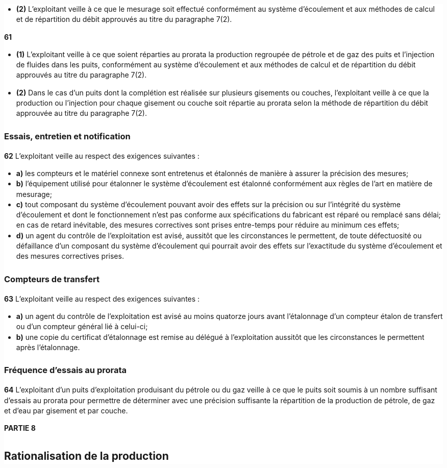 - **(2)** L’exploitant veille à ce que le mesurage soit effectué conformément au système d’écoulement et aux méthodes de calcul et de répartition du débit approuvés au titre du paragraphe 7(2).



**61** 

- **(1)** L’exploitant veille à ce que soient réparties au prorata la production regroupée de pétrole et de gaz des puits et l’injection de fluides dans les puits, conformément au système d’écoulement et aux méthodes de calcul et de répartition du débit approuvés au titre du paragraphe 7(2).

- **(2)** Dans le cas d’un puits dont la complétion est réalisée sur plusieurs gisements ou couches, l’exploitant veille à ce que la production ou l’injection pour chaque gisement ou couche soit répartie au prorata selon la méthode de répartition du débit approuvée au titre du paragraphe 7(2).




### Essais, entretien et notification


**62** L’exploitant veille au respect des exigences suivantes :
- **a)** les compteurs et le matériel connexe sont entretenus et étalonnés de manière à assurer la précision des mesures;
- **b)** l’équipement utilisé pour étalonner le système d’écoulement est étalonné conformément aux règles de l’art en matière de mesurage;
- **c)** tout composant du système d’écoulement pouvant avoir des effets sur la précision ou sur l’intégrité du système d’écoulement et dont le fonctionnement n’est pas conforme aux spécifications du fabricant est réparé ou remplacé sans délai; en cas de retard inévitable, des mesures correctives sont prises entre-temps pour réduire au minimum ces effets;
- **d)** un agent du contrôle de l’exploitation est avisé, aussitôt que les circonstances le permettent, de toute défectuosité ou défaillance d’un composant du système d’écoulement qui pourrait avoir des effets sur l’exactitude du système d’écoulement et des mesures correctives prises.




### Compteurs de transfert


**63** L’exploitant veille au respect des exigences suivantes :
- **a)** un agent du contrôle de l’exploitation est avisé au moins quatorze jours avant l’étalonnage d’un compteur étalon de transfert ou d’un compteur général lié à celui-ci;
- **b)** une copie du certificat d’étalonnage est remise au délégué à l’exploitation aussitôt que les circonstances le permettent après l’étalonnage.




### Fréquence d’essais au prorata


**64** L’exploitant d’un puits d’exploitation produisant du pétrole ou du gaz veille à ce que le puits soit soumis à un nombre suffisant d’essais au prorata pour permettre de déterminer avec une précision suffisante la répartition de la production de pétrole, de gaz et d’eau par gisement et par couche.




**PARTIE 8** 
## Rationalisation de la production
